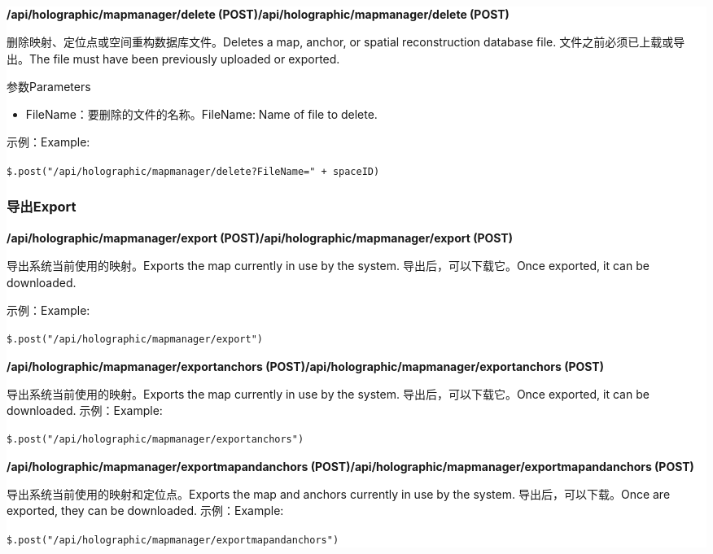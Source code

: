 <span data-ttu-id="a29b4-209">**/api/holographic/mapmanager/delete (POST)**</span><span class="sxs-lookup"><span data-stu-id="a29b4-209">**/api/holographic/mapmanager/delete (POST)**</span></span>

<span data-ttu-id="a29b4-210">删除映射、定位点或空间重构数据库文件。</span><span class="sxs-lookup"><span data-stu-id="a29b4-210">Deletes a map, anchor, or spatial reconstruction database file.</span></span> <span data-ttu-id="a29b4-211">文件之前必须已上载或导出。</span><span class="sxs-lookup"><span data-stu-id="a29b4-211">The file must have been previously uploaded or exported.</span></span>

<span data-ttu-id="a29b4-212">参数</span><span class="sxs-lookup"><span data-stu-id="a29b4-212">Parameters</span></span>
* <span data-ttu-id="a29b4-213">FileName：要删除的文件的名称。</span><span class="sxs-lookup"><span data-stu-id="a29b4-213">FileName: Name of file to delete.</span></span>

<span data-ttu-id="a29b4-214">示例：</span><span class="sxs-lookup"><span data-stu-id="a29b4-214">Example:</span></span> 
```
$.post("/api/holographic/mapmanager/delete?FileName=" + spaceID)
```

### <a name="export"></a><span data-ttu-id="a29b4-215">导出</span><span class="sxs-lookup"><span data-stu-id="a29b4-215">Export</span></span>

<span data-ttu-id="a29b4-216">**/api/holographic/mapmanager/export (POST)**</span><span class="sxs-lookup"><span data-stu-id="a29b4-216">**/api/holographic/mapmanager/export (POST)**</span></span>

<span data-ttu-id="a29b4-217">导出系统当前使用的映射。</span><span class="sxs-lookup"><span data-stu-id="a29b4-217">Exports the map currently in use by the system.</span></span> <span data-ttu-id="a29b4-218">导出后，可以下载它。</span><span class="sxs-lookup"><span data-stu-id="a29b4-218">Once exported, it can be downloaded.</span></span> 

<span data-ttu-id="a29b4-219">示例：</span><span class="sxs-lookup"><span data-stu-id="a29b4-219">Example:</span></span> 
```
$.post("/api/holographic/mapmanager/export")
```

<span data-ttu-id="a29b4-220">**/api/holographic/mapmanager/exportanchors (POST)**</span><span class="sxs-lookup"><span data-stu-id="a29b4-220">**/api/holographic/mapmanager/exportanchors (POST)**</span></span>

<span data-ttu-id="a29b4-221">导出系统当前使用的映射。</span><span class="sxs-lookup"><span data-stu-id="a29b4-221">Exports the map currently in use by the system.</span></span> <span data-ttu-id="a29b4-222">导出后，可以下载它。</span><span class="sxs-lookup"><span data-stu-id="a29b4-222">Once exported, it can be downloaded.</span></span> <span data-ttu-id="a29b4-223">示例：</span><span class="sxs-lookup"><span data-stu-id="a29b4-223">Example:</span></span> 
```
$.post("/api/holographic/mapmanager/exportanchors")
```

<span data-ttu-id="a29b4-224">**/api/holographic/mapmanager/exportmapandanchors (POST)**</span><span class="sxs-lookup"><span data-stu-id="a29b4-224">**/api/holographic/mapmanager/exportmapandanchors (POST)**</span></span>

<span data-ttu-id="a29b4-225">导出系统当前使用的映射和定位点。</span><span class="sxs-lookup"><span data-stu-id="a29b4-225">Exports the map and anchors currently in use by the system.</span></span> <span data-ttu-id="a29b4-226">导出后，可以下载。</span><span class="sxs-lookup"><span data-stu-id="a29b4-226">Once are exported, they can be downloaded.</span></span> <span data-ttu-id="a29b4-227">示例：</span><span class="sxs-lookup"><span data-stu-id="a29b4-227">Example:</span></span> 
```
$.post("/api/holographic/mapmanager/exportmapandanchors")
```
